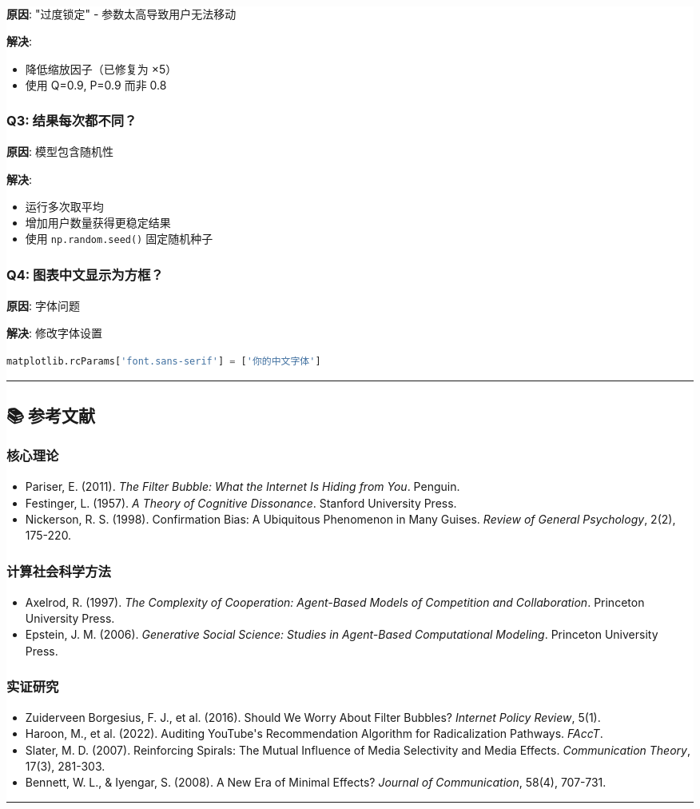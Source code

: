 **原因**: "过度锁定" - 参数太高导致用户无法移动

**解决**: 
- 降低缩放因子（已修复为 ×5）
- 使用 Q=0.9, P=0.9 而非 0.8

### Q3: 结果每次都不同？

**原因**: 模型包含随机性

**解决**: 
- 运行多次取平均
- 增加用户数量获得更稳定结果
- 使用 `np.random.seed()` 固定随机种子

### Q4: 图表中文显示为方框？

**原因**: 字体问题

**解决**: 修改字体设置
```python
matplotlib.rcParams['font.sans-serif'] = ['你的中文字体']
```

---

## 📚 参考文献

### 核心理论

- Pariser, E. (2011). *The Filter Bubble: What the Internet Is Hiding from You*. Penguin.
- Festinger, L. (1957). *A Theory of Cognitive Dissonance*. Stanford University Press.
- Nickerson, R. S. (1998). Confirmation Bias: A Ubiquitous Phenomenon in Many Guises. *Review of General Psychology*, 2(2), 175-220.

### 计算社会科学方法

- Axelrod, R. (1997). *The Complexity of Cooperation: Agent-Based Models of Competition and Collaboration*. Princeton University Press.
- Epstein, J. M. (2006). *Generative Social Science: Studies in Agent-Based Computational Modeling*. Princeton University Press.

### 实证研究

- Zuiderveen Borgesius, F. J., et al. (2016). Should We Worry About Filter Bubbles? *Internet Policy Review*, 5(1).
- Haroon, M., et al. (2022). Auditing YouTube's Recommendation Algorithm for Radicalization Pathways. *FAccT*.
- Slater, M. D. (2007). Reinforcing Spirals: The Mutual Influence of Media Selectivity and Media Effects. *Communication Theory*, 17(3), 281-303.
- Bennett, W. L., & Iyengar, S. (2008). A New Era of Minimal Effects? *Journal of Communication*, 58(4), 707-731.

---
